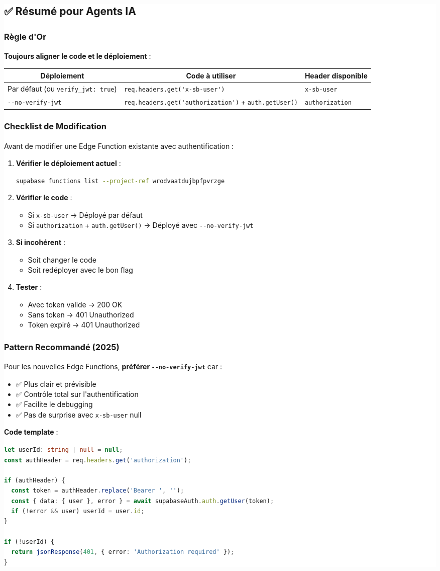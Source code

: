 
## ✅ Résumé pour Agents IA

### Règle d'Or

**Toujours aligner le code et le déploiement** :

| Déploiement | Code à utiliser | Header disponible |
|-------------|-----------------|-------------------|
| Par défaut (ou `verify_jwt: true`) | `req.headers.get('x-sb-user')` | `x-sb-user` |
| `--no-verify-jwt` | `req.headers.get('authorization')` + `auth.getUser()` | `authorization` |

### Checklist de Modification

Avant de modifier une Edge Function existante avec authentification :

1. **Vérifier le déploiement actuel** :
   ```bash
   supabase functions list --project-ref wrodvaatdujbpfpvrzge
   ```

2. **Vérifier le code** :
   - Si `x-sb-user` → Déployé par défaut
   - Si `authorization` + `auth.getUser()` → Déployé avec `--no-verify-jwt`

3. **Si incohérent** :
   - Soit changer le code
   - Soit redéployer avec le bon flag

4. **Tester** :
   - Avec token valide → 200 OK
   - Sans token → 401 Unauthorized
   - Token expiré → 401 Unauthorized

### Pattern Recommandé (2025)

Pour les nouvelles Edge Functions, **préférer `--no-verify-jwt`** car :
- ✅ Plus clair et prévisible
- ✅ Contrôle total sur l'authentification
- ✅ Facilite le debugging
- ✅ Pas de surprise avec `x-sb-user` null

**Code template** :
```typescript
let userId: string | null = null;
const authHeader = req.headers.get('authorization');

if (authHeader) {
  const token = authHeader.replace('Bearer ', '');
  const { data: { user }, error } = await supabaseAuth.auth.getUser(token);
  if (!error && user) userId = user.id;
}

if (!userId) {
  return jsonResponse(401, { error: 'Authorization required' });
}
```
